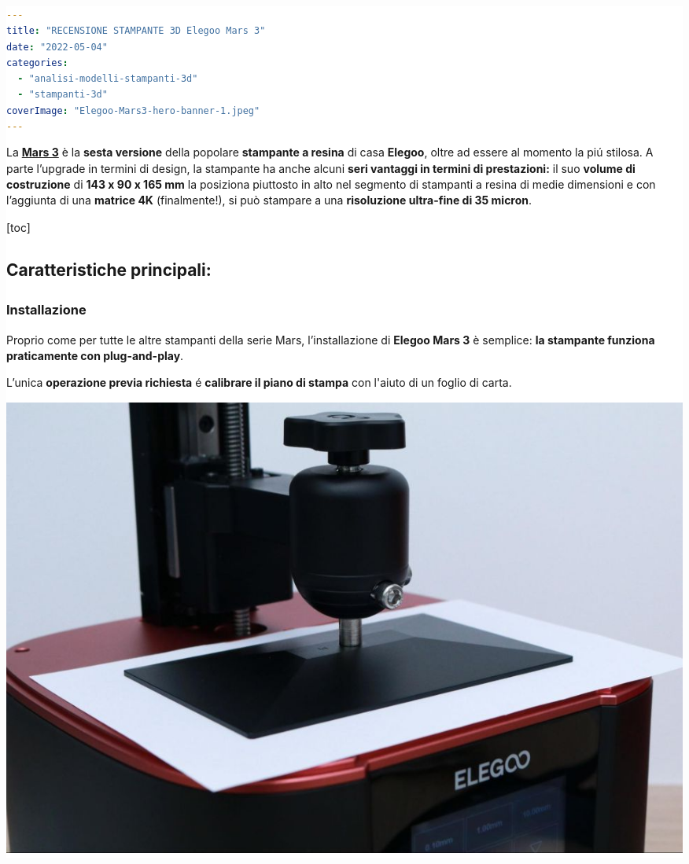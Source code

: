 ```yaml
---
title: "RECENSIONE STAMPANTE 3D Elegoo Mars 3"
date: "2022-05-04"
categories: 
  - "analisi-modelli-stampanti-3d"
  - "stampanti-3d"
coverImage: "Elegoo-Mars3-hero-banner-1.jpeg"
---
```


La **[Mars 3](https://amzn.to/3FjnvNY)** è la **sesta versione** della popolare **stampante a resina** di casa **Elegoo**, oltre ad essere al momento la piú stilosa. A parte l’upgrade in termini di design, la stampante ha anche alcuni **seri vantaggi in termini di prestazioni:** il suo **volume di costruzione** di **143 x 90 x 165 mm** la posiziona piuttosto in alto nel segmento di stampanti a resina di medie dimensioni e con l’aggiunta di una **matrice 4K** (finalmente!), si può stampare a una **risoluzione ultra-fine di 35 micron**. 

\[toc\]

## Caratteristiche principali:

### Installazione

Proprio come per tutte le altre stampanti della serie Mars, l’installazione di **Elegoo Mars 3** è semplice: **la stampante funziona praticamente con plug-and-play**. 

L’unica **operazione previa richiesta** é **calibrare il piano di stampa** con l'aiuto di un foglio di carta. 

![](images/Elegoo-mars3-calibrazione.jpeg)
